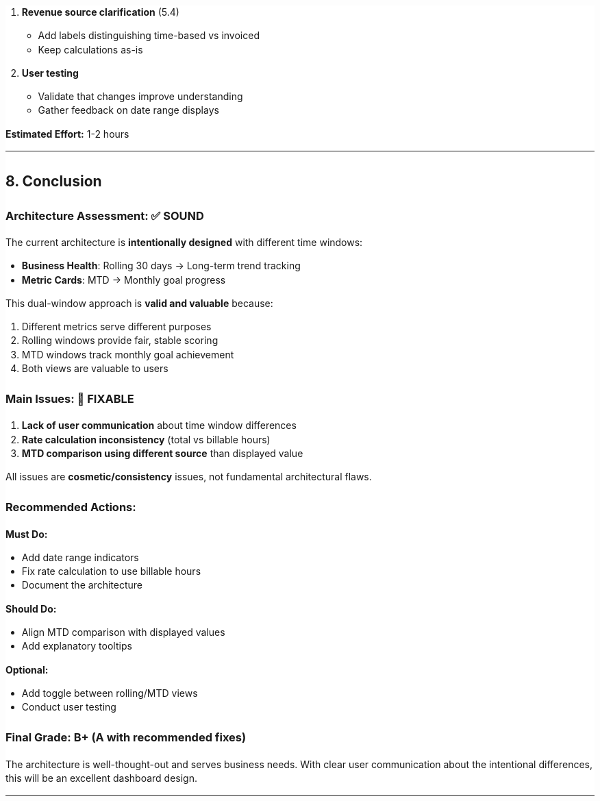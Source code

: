 1. **Revenue source clarification** (5.4)
   - Add labels distinguishing time-based vs invoiced
   - Keep calculations as-is

2. **User testing**
   - Validate that changes improve understanding
   - Gather feedback on date range displays

**Estimated Effort:** 1-2 hours

---

## 8. Conclusion

### Architecture Assessment: ✅ SOUND

The current architecture is **intentionally designed** with different time windows:
- **Business Health**: Rolling 30 days → Long-term trend tracking
- **Metric Cards**: MTD → Monthly goal progress

This dual-window approach is **valid and valuable** because:
1. Different metrics serve different purposes
2. Rolling windows provide fair, stable scoring
3. MTD windows track monthly goal achievement
4. Both views are valuable to users

### Main Issues: 🔧 FIXABLE

1. **Lack of user communication** about time window differences
2. **Rate calculation inconsistency** (total vs billable hours)
3. **MTD comparison using different source** than displayed value

All issues are **cosmetic/consistency** issues, not fundamental architectural flaws.

### Recommended Actions:

**Must Do:**
- Add date range indicators
- Fix rate calculation to use billable hours
- Document the architecture

**Should Do:**
- Align MTD comparison with displayed values
- Add explanatory tooltips

**Optional:**
- Add toggle between rolling/MTD views
- Conduct user testing

### Final Grade: B+ (A with recommended fixes)

The architecture is well-thought-out and serves business needs. With clear user communication about the intentional differences, this will be an excellent dashboard design.

---
